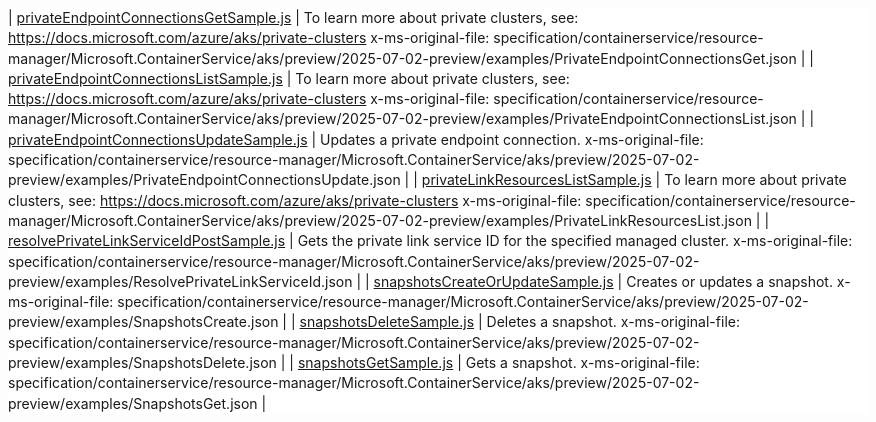 | [privateEndpointConnectionsGetSample.js][privateendpointconnectionsgetsample]                                                     | To learn more about private clusters, see: https://docs.microsoft.com/azure/aks/private-clusters x-ms-original-file: specification/containerservice/resource-manager/Microsoft.ContainerService/aks/preview/2025-07-02-preview/examples/PrivateEndpointConnectionsGet.json                                                                                                                                                                                                                                                                              |
| [privateEndpointConnectionsListSample.js][privateendpointconnectionslistsample]                                                   | To learn more about private clusters, see: https://docs.microsoft.com/azure/aks/private-clusters x-ms-original-file: specification/containerservice/resource-manager/Microsoft.ContainerService/aks/preview/2025-07-02-preview/examples/PrivateEndpointConnectionsList.json                                                                                                                                                                                                                                                                             |
| [privateEndpointConnectionsUpdateSample.js][privateendpointconnectionsupdatesample]                                               | Updates a private endpoint connection. x-ms-original-file: specification/containerservice/resource-manager/Microsoft.ContainerService/aks/preview/2025-07-02-preview/examples/PrivateEndpointConnectionsUpdate.json                                                                                                                                                                                                                                                                                                                                     |
| [privateLinkResourcesListSample.js][privatelinkresourceslistsample]                                                               | To learn more about private clusters, see: https://docs.microsoft.com/azure/aks/private-clusters x-ms-original-file: specification/containerservice/resource-manager/Microsoft.ContainerService/aks/preview/2025-07-02-preview/examples/PrivateLinkResourcesList.json                                                                                                                                                                                                                                                                                   |
| [resolvePrivateLinkServiceIdPostSample.js][resolveprivatelinkserviceidpostsample]                                                 | Gets the private link service ID for the specified managed cluster. x-ms-original-file: specification/containerservice/resource-manager/Microsoft.ContainerService/aks/preview/2025-07-02-preview/examples/ResolvePrivateLinkServiceId.json                                                                                                                                                                                                                                                                                                             |
| [snapshotsCreateOrUpdateSample.js][snapshotscreateorupdatesample]                                                                 | Creates or updates a snapshot. x-ms-original-file: specification/containerservice/resource-manager/Microsoft.ContainerService/aks/preview/2025-07-02-preview/examples/SnapshotsCreate.json                                                                                                                                                                                                                                                                                                                                                              |
| [snapshotsDeleteSample.js][snapshotsdeletesample]                                                                                 | Deletes a snapshot. x-ms-original-file: specification/containerservice/resource-manager/Microsoft.ContainerService/aks/preview/2025-07-02-preview/examples/SnapshotsDelete.json                                                                                                                                                                                                                                                                                                                                                                         |
| [snapshotsGetSample.js][snapshotsgetsample]                                                                                       | Gets a snapshot. x-ms-original-file: specification/containerservice/resource-manager/Microsoft.ContainerService/aks/preview/2025-07-02-preview/examples/SnapshotsGet.json                                                                                                                                                                                                                                                                                                                                                                               |

[agentpoolsabortlatestoperationsample]: https://github.com/Azure/azure-sdk-for-js/blob/main/sdk/containerservice/arm-containerservice/samples/v23-beta/javascript/agentPoolsAbortLatestOperationSample.js
[agentpoolscompleteupgradesample]: https://github.com/Azure/azure-sdk-for-js/blob/main/sdk/containerservice/arm-containerservice/samples/v23-beta/javascript/agentPoolsCompleteUpgradeSample.js
[agentpoolscreateorupdatesample]: https://github.com/Azure/azure-sdk-for-js/blob/main/sdk/containerservice/arm-containerservice/samples/v23-beta/javascript/agentPoolsCreateOrUpdateSample.js
[agentpoolsdeletemachinessample]: https://github.com/Azure/azure-sdk-for-js/blob/main/sdk/containerservice/arm-containerservice/samples/v23-beta/javascript/agentPoolsDeleteMachinesSample.js
[agentpoolsdeletesample]: https://github.com/Azure/azure-sdk-for-js/blob/main/sdk/containerservice/arm-containerservice/samples/v23-beta/javascript/agentPoolsDeleteSample.js
[agentpoolsgetavailableagentpoolversionssample]: https://github.com/Azure/azure-sdk-for-js/blob/main/sdk/containerservice/arm-containerservice/samples/v23-beta/javascript/agentPoolsGetAvailableAgentPoolVersionsSample.js
[agentpoolsgetsample]: https://github.com/Azure/azure-sdk-for-js/blob/main/sdk/containerservice/arm-containerservice/samples/v23-beta/javascript/agentPoolsGetSample.js
[agentpoolsgetupgradeprofilesample]: https://github.com/Azure/azure-sdk-for-js/blob/main/sdk/containerservice/arm-containerservice/samples/v23-beta/javascript/agentPoolsGetUpgradeProfileSample.js
[agentpoolslistsample]: https://github.com/Azure/azure-sdk-for-js/blob/main/sdk/containerservice/arm-containerservice/samples/v23-beta/javascript/agentPoolsListSample.js
[agentpoolsupgradenodeimageversionsample]: https://github.com/Azure/azure-sdk-for-js/blob/main/sdk/containerservice/arm-containerservice/samples/v23-beta/javascript/agentPoolsUpgradeNodeImageVersionSample.js
[containerservicelistnodeimageversionssample]: https://github.com/Azure/azure-sdk-for-js/blob/main/sdk/containerservice/arm-containerservice/samples/v23-beta/javascript/containerServiceListNodeImageVersionsSample.js
[identitybindingscreateorupdatesample]: https://github.com/Azure/azure-sdk-for-js/blob/main/sdk/containerservice/arm-containerservice/samples/v23-beta/javascript/identityBindingsCreateOrUpdateSample.js
[identitybindingsdeletesample]: https://github.com/Azure/azure-sdk-for-js/blob/main/sdk/containerservice/arm-containerservice/samples/v23-beta/javascript/identityBindingsDeleteSample.js
[identitybindingsgetsample]: https://github.com/Azure/azure-sdk-for-js/blob/main/sdk/containerservice/arm-containerservice/samples/v23-beta/javascript/identityBindingsGetSample.js
[identitybindingslistbymanagedclustersample]: https://github.com/Azure/azure-sdk-for-js/blob/main/sdk/containerservice/arm-containerservice/samples/v23-beta/javascript/identityBindingsListByManagedClusterSample.js
[jwtauthenticatorscreateorupdatesample]: https://github.com/Azure/azure-sdk-for-js/blob/main/sdk/containerservice/arm-containerservice/samples/v23-beta/javascript/jwtAuthenticatorsCreateOrUpdateSample.js
[jwtauthenticatorsdeletesample]: https://github.com/Azure/azure-sdk-for-js/blob/main/sdk/containerservice/arm-containerservice/samples/v23-beta/javascript/jwtAuthenticatorsDeleteSample.js
[jwtauthenticatorsgetsample]: https://github.com/Azure/azure-sdk-for-js/blob/main/sdk/containerservice/arm-containerservice/samples/v23-beta/javascript/jwtAuthenticatorsGetSample.js
[jwtauthenticatorslistbymanagedclustersample]: https://github.com/Azure/azure-sdk-for-js/blob/main/sdk/containerservice/arm-containerservice/samples/v23-beta/javascript/jwtAuthenticatorsListByManagedClusterSample.js
[loadbalancerscreateorupdatesample]: https://github.com/Azure/azure-sdk-for-js/blob/main/sdk/containerservice/arm-containerservice/samples/v23-beta/javascript/loadBalancersCreateOrUpdateSample.js
[loadbalancersdeletesample]: https://github.com/Azure/azure-sdk-for-js/blob/main/sdk/containerservice/arm-containerservice/samples/v23-beta/javascript/loadBalancersDeleteSample.js
[loadbalancersgetsample]: https://github.com/Azure/azure-sdk-for-js/blob/main/sdk/containerservice/arm-containerservice/samples/v23-beta/javascript/loadBalancersGetSample.js
[loadbalancerslistbymanagedclustersample]: https://github.com/Azure/azure-sdk-for-js/blob/main/sdk/containerservice/arm-containerservice/samples/v23-beta/javascript/loadBalancersListByManagedClusterSample.js
[machinescreateorupdatesample]: https://github.com/Azure/azure-sdk-for-js/blob/main/sdk/containerservice/arm-containerservice/samples/v23-beta/javascript/machinesCreateOrUpdateSample.js
[machinesgetsample]: https://github.com/Azure/azure-sdk-for-js/blob/main/sdk/containerservice/arm-containerservice/samples/v23-beta/javascript/machinesGetSample.js
[machineslistsample]: https://github.com/Azure/azure-sdk-for-js/blob/main/sdk/containerservice/arm-containerservice/samples/v23-beta/javascript/machinesListSample.js
[maintenanceconfigurationscreateorupdatesample]: https://github.com/Azure/azure-sdk-for-js/blob/main/sdk/containerservice/arm-containerservice/samples/v23-beta/javascript/maintenanceConfigurationsCreateOrUpdateSample.js
[maintenanceconfigurationsdeletesample]: https://github.com/Azure/azure-sdk-for-js/blob/main/sdk/containerservice/arm-containerservice/samples/v23-beta/javascript/maintenanceConfigurationsDeleteSample.js
[maintenanceconfigurationsgetsample]: https://github.com/Azure/azure-sdk-for-js/blob/main/sdk/containerservice/arm-containerservice/samples/v23-beta/javascript/maintenanceConfigurationsGetSample.js
[maintenanceconfigurationslistbymanagedclustersample]: https://github.com/Azure/azure-sdk-for-js/blob/main/sdk/containerservice/arm-containerservice/samples/v23-beta/javascript/maintenanceConfigurationsListByManagedClusterSample.js
[managedclustersnapshotscreateorupdatesample]: https://github.com/Azure/azure-sdk-for-js/blob/main/sdk/containerservice/arm-containerservice/samples/v23-beta/javascript/managedClusterSnapshotsCreateOrUpdateSample.js
[managedclustersnapshotsdeletesample]: https://github.com/Azure/azure-sdk-for-js/blob/main/sdk/containerservice/arm-containerservice/samples/v23-beta/javascript/managedClusterSnapshotsDeleteSample.js
[managedclustersnapshotsgetsample]: https://github.com/Azure/azure-sdk-for-js/blob/main/sdk/containerservice/arm-containerservice/samples/v23-beta/javascript/managedClusterSnapshotsGetSample.js
[managedclustersnapshotslistbyresourcegroupsample]: https://github.com/Azure/azure-sdk-for-js/blob/main/sdk/containerservice/arm-containerservice/samples/v23-beta/javascript/managedClusterSnapshotsListByResourceGroupSample.js
[managedclustersnapshotslistsample]: https://github.com/Azure/azure-sdk-for-js/blob/main/sdk/containerservice/arm-containerservice/samples/v23-beta/javascript/managedClusterSnapshotsListSample.js
[managedclustersnapshotsupdatetagssample]: https://github.com/Azure/azure-sdk-for-js/blob/main/sdk/containerservice/arm-containerservice/samples/v23-beta/javascript/managedClusterSnapshotsUpdateTagsSample.js
[managedclustersabortlatestoperationsample]: https://github.com/Azure/azure-sdk-for-js/blob/main/sdk/containerservice/arm-containerservice/samples/v23-beta/javascript/managedClustersAbortLatestOperationSample.js
[managedclusterscreateorupdatesample]: https://github.com/Azure/azure-sdk-for-js/blob/main/sdk/containerservice/arm-containerservice/samples/v23-beta/javascript/managedClustersCreateOrUpdateSample.js
[managedclustersdeletesample]: https://github.com/Azure/azure-sdk-for-js/blob/main/sdk/containerservice/arm-containerservice/samples/v23-beta/javascript/managedClustersDeleteSample.js
[managedclustersgetaccessprofilesample]: https://github.com/Azure/azure-sdk-for-js/blob/main/sdk/containerservice/arm-containerservice/samples/v23-beta/javascript/managedClustersGetAccessProfileSample.js
[managedclustersgetcommandresultsample]: https://github.com/Azure/azure-sdk-for-js/blob/main/sdk/containerservice/arm-containerservice/samples/v23-beta/javascript/managedClustersGetCommandResultSample.js
[managedclustersgetguardrailsversionssample]: https://github.com/Azure/azure-sdk-for-js/blob/main/sdk/containerservice/arm-containerservice/samples/v23-beta/javascript/managedClustersGetGuardrailsVersionsSample.js
[managedclustersgetmeshrevisionprofilesample]: https://github.com/Azure/azure-sdk-for-js/blob/main/sdk/containerservice/arm-containerservice/samples/v23-beta/javascript/managedClustersGetMeshRevisionProfileSample.js
[managedclustersgetmeshupgradeprofilesample]: https://github.com/Azure/azure-sdk-for-js/blob/main/sdk/containerservice/arm-containerservice/samples/v23-beta/javascript/managedClustersGetMeshUpgradeProfileSample.js
[managedclustersgetsafeguardsversionssample]: https://github.com/Azure/azure-sdk-for-js/blob/main/sdk/containerservice/arm-containerservice/samples/v23-beta/javascript/managedClustersGetSafeguardsVersionsSample.js
[managedclustersgetsample]: https://github.com/Azure/azure-sdk-for-js/blob/main/sdk/containerservice/arm-containerservice/samples/v23-beta/javascript/managedClustersGetSample.js
[managedclustersgetupgradeprofilesample]: https://github.com/Azure/azure-sdk-for-js/blob/main/sdk/containerservice/arm-containerservice/samples/v23-beta/javascript/managedClustersGetUpgradeProfileSample.js
[managedclusterslistbyresourcegroupsample]: https://github.com/Azure/azure-sdk-for-js/blob/main/sdk/containerservice/arm-containerservice/samples/v23-beta/javascript/managedClustersListByResourceGroupSample.js
[managedclusterslistclusteradmincredentialssample]: https://github.com/Azure/azure-sdk-for-js/blob/main/sdk/containerservice/arm-containerservice/samples/v23-beta/javascript/managedClustersListClusterAdminCredentialsSample.js
[managedclusterslistclustermonitoringusercredentialssample]: https://github.com/Azure/azure-sdk-for-js/blob/main/sdk/containerservice/arm-containerservice/samples/v23-beta/javascript/managedClustersListClusterMonitoringUserCredentialsSample.js
[managedclusterslistclusterusercredentialssample]: https://github.com/Azure/azure-sdk-for-js/blob/main/sdk/containerservice/arm-containerservice/samples/v23-beta/javascript/managedClustersListClusterUserCredentialsSample.js
[managedclusterslistguardrailsversionssample]: https://github.com/Azure/azure-sdk-for-js/blob/main/sdk/containerservice/arm-containerservice/samples/v23-beta/javascript/managedClustersListGuardrailsVersionsSample.js
[managedclusterslistkubernetesversionssample]: https://github.com/Azure/azure-sdk-for-js/blob/main/sdk/containerservice/arm-containerservice/samples/v23-beta/javascript/managedClustersListKubernetesVersionsSample.js
[managedclusterslistmeshrevisionprofilessample]: https://github.com/Azure/azure-sdk-for-js/blob/main/sdk/containerservice/arm-containerservice/samples/v23-beta/javascript/managedClustersListMeshRevisionProfilesSample.js
[managedclusterslistmeshupgradeprofilessample]: https://github.com/Azure/azure-sdk-for-js/blob/main/sdk/containerservice/arm-containerservice/samples/v23-beta/javascript/managedClustersListMeshUpgradeProfilesSample.js
[managedclusterslistoutboundnetworkdependenciesendpointssample]: https://github.com/Azure/azure-sdk-for-js/blob/main/sdk/containerservice/arm-containerservice/samples/v23-beta/javascript/managedClustersListOutboundNetworkDependenciesEndpointsSample.js
[managedclusterslistsafeguardsversionssample]: https://github.com/Azure/azure-sdk-for-js/blob/main/sdk/containerservice/arm-containerservice/samples/v23-beta/javascript/managedClustersListSafeguardsVersionsSample.js
[managedclusterslistsample]: https://github.com/Azure/azure-sdk-for-js/blob/main/sdk/containerservice/arm-containerservice/samples/v23-beta/javascript/managedClustersListSample.js
[managedclustersrebalanceloadbalancerssample]: https://github.com/Azure/azure-sdk-for-js/blob/main/sdk/containerservice/arm-containerservice/samples/v23-beta/javascript/managedClustersRebalanceLoadBalancersSample.js
[managedclustersresetaadprofilesample]: https://github.com/Azure/azure-sdk-for-js/blob/main/sdk/containerservice/arm-containerservice/samples/v23-beta/javascript/managedClustersResetAadProfileSample.js
[managedclustersresetserviceprincipalprofilesample]: https://github.com/Azure/azure-sdk-for-js/blob/main/sdk/containerservice/arm-containerservice/samples/v23-beta/javascript/managedClustersResetServicePrincipalProfileSample.js
[managedclustersrotateclustercertificatessample]: https://github.com/Azure/azure-sdk-for-js/blob/main/sdk/containerservice/arm-containerservice/samples/v23-beta/javascript/managedClustersRotateClusterCertificatesSample.js
[managedclustersrotateserviceaccountsigningkeyssample]: https://github.com/Azure/azure-sdk-for-js/blob/main/sdk/containerservice/arm-containerservice/samples/v23-beta/javascript/managedClustersRotateServiceAccountSigningKeysSample.js
[managedclustersruncommandsample]: https://github.com/Azure/azure-sdk-for-js/blob/main/sdk/containerservice/arm-containerservice/samples/v23-beta/javascript/managedClustersRunCommandSample.js
[managedclustersstartsample]: https://github.com/Azure/azure-sdk-for-js/blob/main/sdk/containerservice/arm-containerservice/samples/v23-beta/javascript/managedClustersStartSample.js
[managedclustersstopsample]: https://github.com/Azure/azure-sdk-for-js/blob/main/sdk/containerservice/arm-containerservice/samples/v23-beta/javascript/managedClustersStopSample.js
[managedclustersupdatetagssample]: https://github.com/Azure/azure-sdk-for-js/blob/main/sdk/containerservice/arm-containerservice/samples/v23-beta/javascript/managedClustersUpdateTagsSample.js
[managednamespacescreateorupdatesample]: https://github.com/Azure/azure-sdk-for-js/blob/main/sdk/containerservice/arm-containerservice/samples/v23-beta/javascript/managedNamespacesCreateOrUpdateSample.js
[managednamespacesdeletesample]: https://github.com/Azure/azure-sdk-for-js/blob/main/sdk/containerservice/arm-containerservice/samples/v23-beta/javascript/managedNamespacesDeleteSample.js
[managednamespacesgetsample]: https://github.com/Azure/azure-sdk-for-js/blob/main/sdk/containerservice/arm-containerservice/samples/v23-beta/javascript/managedNamespacesGetSample.js
[managednamespaceslistbymanagedclustersample]: https://github.com/Azure/azure-sdk-for-js/blob/main/sdk/containerservice/arm-containerservice/samples/v23-beta/javascript/managedNamespacesListByManagedClusterSample.js
[managednamespaceslistcredentialsample]: https://github.com/Azure/azure-sdk-for-js/blob/main/sdk/containerservice/arm-containerservice/samples/v23-beta/javascript/managedNamespacesListCredentialSample.js
[managednamespacesupdatesample]: https://github.com/Azure/azure-sdk-for-js/blob/main/sdk/containerservice/arm-containerservice/samples/v23-beta/javascript/managedNamespacesUpdateSample.js
[operationstatusresultgetbyagentpoolsample]: https://github.com/Azure/azure-sdk-for-js/blob/main/sdk/containerservice/arm-containerservice/samples/v23-beta/javascript/operationStatusResultGetByAgentPoolSample.js
[operationstatusresultgetsample]: https://github.com/Azure/azure-sdk-for-js/blob/main/sdk/containerservice/arm-containerservice/samples/v23-beta/javascript/operationStatusResultGetSample.js
[operationstatusresultlistsample]: https://github.com/Azure/azure-sdk-for-js/blob/main/sdk/containerservice/arm-containerservice/samples/v23-beta/javascript/operationStatusResultListSample.js
[operationslistsample]: https://github.com/Azure/azure-sdk-for-js/blob/main/sdk/containerservice/arm-containerservice/samples/v23-beta/javascript/operationsListSample.js
[privateendpointconnectionsdeletesample]: https://github.com/Azure/azure-sdk-for-js/blob/main/sdk/containerservice/arm-containerservice/samples/v23-beta/javascript/privateEndpointConnectionsDeleteSample.js
[privateendpointconnectionsgetsample]: https://github.com/Azure/azure-sdk-for-js/blob/main/sdk/containerservice/arm-containerservice/samples/v23-beta/javascript/privateEndpointConnectionsGetSample.js
[privateendpointconnectionslistsample]: https://github.com/Azure/azure-sdk-for-js/blob/main/sdk/containerservice/arm-containerservice/samples/v23-beta/javascript/privateEndpointConnectionsListSample.js
[privateendpointconnectionsupdatesample]: https://github.com/Azure/azure-sdk-for-js/blob/main/sdk/containerservice/arm-containerservice/samples/v23-beta/javascript/privateEndpointConnectionsUpdateSample.js
[privatelinkresourceslistsample]: https://github.com/Azure/azure-sdk-for-js/blob/main/sdk/containerservice/arm-containerservice/samples/v23-beta/javascript/privateLinkResourcesListSample.js
[resolveprivatelinkserviceidpostsample]: https://github.com/Azure/azure-sdk-for-js/blob/main/sdk/containerservice/arm-containerservice/samples/v23-beta/javascript/resolvePrivateLinkServiceIdPostSample.js
[snapshotscreateorupdatesample]: https://github.com/Azure/azure-sdk-for-js/blob/main/sdk/containerservice/arm-containerservice/samples/v23-beta/javascript/snapshotsCreateOrUpdateSample.js
[snapshotsdeletesample]: https://github.com/Azure/azure-sdk-for-js/blob/main/sdk/containerservice/arm-containerservice/samples/v23-beta/javascript/snapshotsDeleteSample.js
[snapshotsgetsample]: https://github.com/Azure/azure-sdk-for-js/blob/main/sdk/containerservice/arm-containerservice/samples/v23-beta/javascript/snapshotsGetSample.js
[snapshotslistbyresourcegroupsample]: https://github.com/Azure/azure-sdk-for-js/blob/main/sdk/containerservice/arm-containerservice/samples/v23-beta/javascript/snapshotsListByResourceGroupSample.js
[snapshotslistsample]: https://github.com/Azure/azure-sdk-for-js/blob/main/sdk/containerservice/arm-containerservice/samples/v23-beta/javascript/snapshotsListSample.js
[snapshotsupdatetagssample]: https://github.com/Azure/azure-sdk-for-js/blob/main/sdk/containerservice/arm-containerservice/samples/v23-beta/javascript/snapshotsUpdateTagsSample.js
[trustedaccessrolebindingscreateorupdatesample]: https://github.com/Azure/azure-sdk-for-js/blob/main/sdk/containerservice/arm-containerservice/samples/v23-beta/javascript/trustedAccessRoleBindingsCreateOrUpdateSample.js
[trustedaccessrolebindingsdeletesample]: https://github.com/Azure/azure-sdk-for-js/blob/main/sdk/containerservice/arm-containerservice/samples/v23-beta/javascript/trustedAccessRoleBindingsDeleteSample.js
[trustedaccessrolebindingsgetsample]: https://github.com/Azure/azure-sdk-for-js/blob/main/sdk/containerservice/arm-containerservice/samples/v23-beta/javascript/trustedAccessRoleBindingsGetSample.js
[trustedaccessrolebindingslistsample]: https://github.com/Azure/azure-sdk-for-js/blob/main/sdk/containerservice/arm-containerservice/samples/v23-beta/javascript/trustedAccessRoleBindingsListSample.js
[trustedaccessroleslistsample]: https://github.com/Azure/azure-sdk-for-js/blob/main/sdk/containerservice/arm-containerservice/samples/v23-beta/javascript/trustedAccessRolesListSample.js
[apiref]: https://learn.microsoft.com/javascript/api/@azure/arm-containerservice?view=azure-node-preview
[freesub]: https://azure.microsoft.com/free/
[package]: https://github.com/Azure/azure-sdk-for-js/tree/main/sdk/containerservice/arm-containerservice/README.md